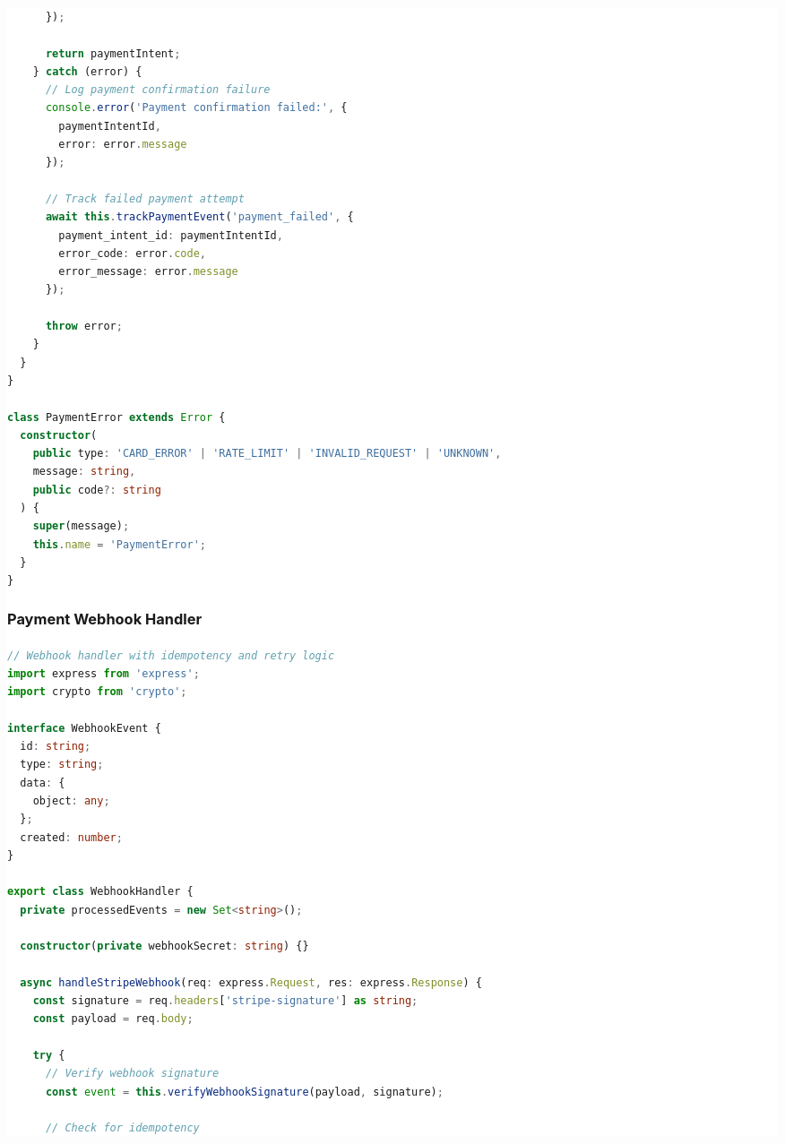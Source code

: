 ```typescript
      });

      return paymentIntent;
    } catch (error) {
      // Log payment confirmation failure
      console.error('Payment confirmation failed:', {
        paymentIntentId,
        error: error.message
      });

      // Track failed payment attempt
      await this.trackPaymentEvent('payment_failed', {
        payment_intent_id: paymentIntentId,
        error_code: error.code,
        error_message: error.message
      });

      throw error;
    }
  }
}

class PaymentError extends Error {
  constructor(
    public type: 'CARD_ERROR' | 'RATE_LIMIT' | 'INVALID_REQUEST' | 'UNKNOWN',
    message: string,
    public code?: string
  ) {
    super(message);
    this.name = 'PaymentError';
  }
}
```

### Payment Webhook Handler
```typescript
// Webhook handler with idempotency and retry logic
import express from 'express';
import crypto from 'crypto';

interface WebhookEvent {
  id: string;
  type: string;
  data: {
    object: any;
  };
  created: number;
}

export class WebhookHandler {
  private processedEvents = new Set<string>();
  
  constructor(private webhookSecret: string) {}

  async handleStripeWebhook(req: express.Request, res: express.Response) {
    const signature = req.headers['stripe-signature'] as string;
    const payload = req.body;

    try {
      // Verify webhook signature
      const event = this.verifyWebhookSignature(payload, signature);
      
      // Check for idempotency
```

  [key: string]: any;